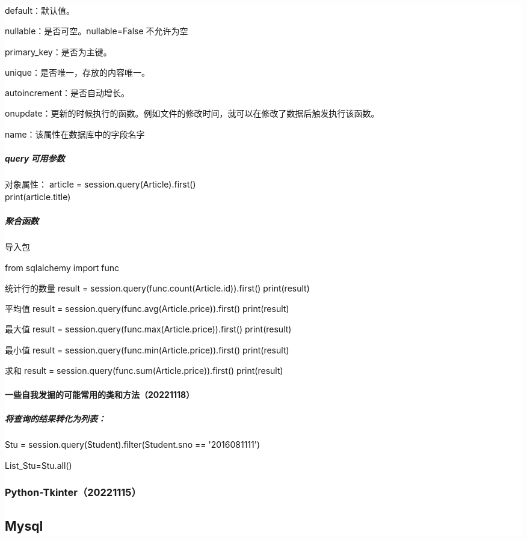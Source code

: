 default：默认值。

nullable：是否可空。nullable=False 不允许为空

primary_key：是否为主键。

unique：是否唯一，存放的内容唯一。

autoincrement：是否自动增长。

onupdate：更新的时候执行的函数。例如文件的修改时间，就可以在修改了数据后触发执行该函数。

name：该属性在数据库中的字段名字

##### query 可用参数

对象属性： 
article = session.query(Article).first()      
print(article.title)

##### 聚合函数

导入包

from sqlalchemy import func
	
统计行的数量
  result = session.query(func.count(Article.id)).first()
  print(result)

平均值
  result = session.query(func.avg(Article.price)).first()
  print(result)
	
最大值
  result = session.query(func.max(Article.price)).first()
  print(result)
	
最小值
  result = session.query(func.min(Article.price)).first()
  print(result)

求和
  result = session.query(func.sum(Article.price)).first()
  print(result)

#### 一些自我发掘的可能常用的类和方法（20221118）

##### 将查询的结果转化为列表：

Stu = session.query(Student).filter(Student.sno == '2016081111')

List_Stu=Stu.all()

### Python-Tkinter（20221115）

## Mysql
